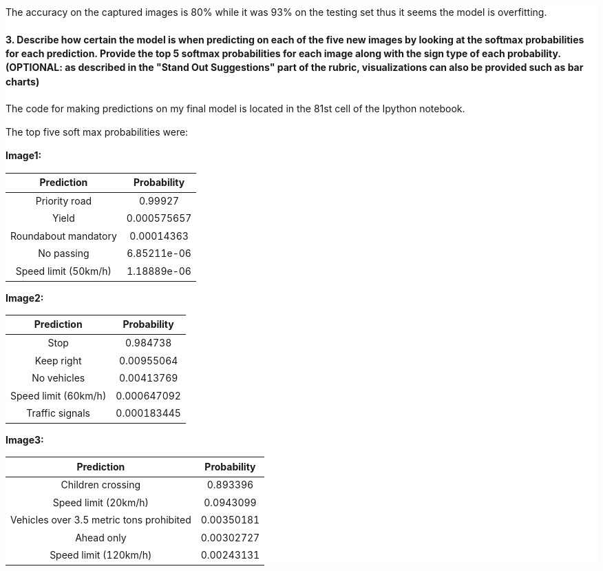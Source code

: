 
The accuracy on the captured images is 80% while it was 93% on the testing set thus it seems the model is overfitting.



#### 3. Describe how certain the model is when predicting on each of the five new images by looking at the softmax probabilities for each prediction. Provide the top 5 softmax probabilities for each image along with the sign type of each probability. (OPTIONAL: as described in the "Stand Out Suggestions" part of the rubric, visualizations can also be provided such as bar charts)

The code for making predictions on my final model is located in the 81st cell of the Ipython notebook.

The top five soft max probabilities were:

**Image1:**

| Prediction         	|     Probability	        					| 
|:---------------------:|:---------------------------------------------:| 
|  Priority road        |  0.99927								        | 
|  Yield   			    |  0.000575657									|
|  Roundabout mandatory	|  0.00014363       						    |
|  No passing	        |  6.85211e-06			                        |
|  Speed limit (50km/h)	|  1.18889e-06     							    |


**Image2:**

| Prediction         	|     Probability	        					| 
|:---------------------:|:---------------------------------------------:| 
|  Stop        			|  0.984738								        | 
|  Keep right   		|  0.00955064									|
|  No vehicles			|  0.00413769       						    |
|  Speed limit (60km/h)	|  0.000647092			                        |
|  Traffic signals	    |  0.000183445     							    |



**Image3:**

| Prediction         	|     Probability	        					| 
|:---------------------:|:---------------------------------------------:| 
|  Children crossing    |  0.893396								        | 
|  Speed limit (20km/h) |  0.0943099									|
|  Vehicles over 3.5 metric tons prohibited	|  0.00350181      			|
|  Ahead only			|  0.00302727			                        |
|  Speed limit (120km/h)|  0.00243131     							    |
